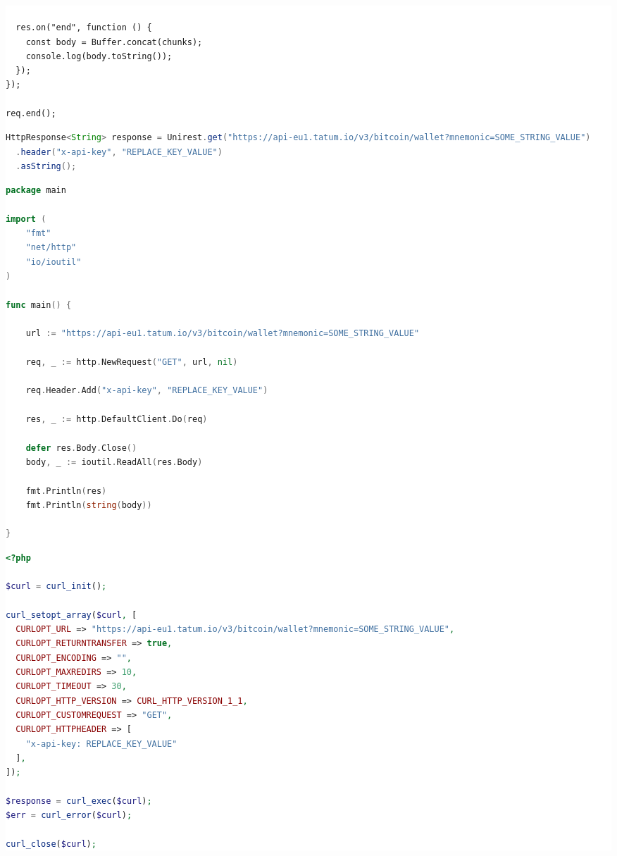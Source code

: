 ``` Node

  res.on("end", function () {
    const body = Buffer.concat(chunks);
    console.log(body.toString());
  });
});

req.end();
```
``` JAVA
HttpResponse<String> response = Unirest.get("https://api-eu1.tatum.io/v3/bitcoin/wallet?mnemonic=SOME_STRING_VALUE")
  .header("x-api-key", "REPLACE_KEY_VALUE")
  .asString();
```
``` Go
package main

import (
	"fmt"
	"net/http"
	"io/ioutil"
)

func main() {

	url := "https://api-eu1.tatum.io/v3/bitcoin/wallet?mnemonic=SOME_STRING_VALUE"

	req, _ := http.NewRequest("GET", url, nil)

	req.Header.Add("x-api-key", "REPLACE_KEY_VALUE")

	res, _ := http.DefaultClient.Do(req)

	defer res.Body.Close()
	body, _ := ioutil.ReadAll(res.Body)

	fmt.Println(res)
	fmt.Println(string(body))

}
```
``` PHP
<?php

$curl = curl_init();

curl_setopt_array($curl, [
  CURLOPT_URL => "https://api-eu1.tatum.io/v3/bitcoin/wallet?mnemonic=SOME_STRING_VALUE",
  CURLOPT_RETURNTRANSFER => true,
  CURLOPT_ENCODING => "",
  CURLOPT_MAXREDIRS => 10,
  CURLOPT_TIMEOUT => 30,
  CURLOPT_HTTP_VERSION => CURL_HTTP_VERSION_1_1,
  CURLOPT_CUSTOMREQUEST => "GET",
  CURLOPT_HTTPHEADER => [
    "x-api-key: REPLACE_KEY_VALUE"
  ],
]);

$response = curl_exec($curl);
$err = curl_error($curl);

curl_close($curl);
```
